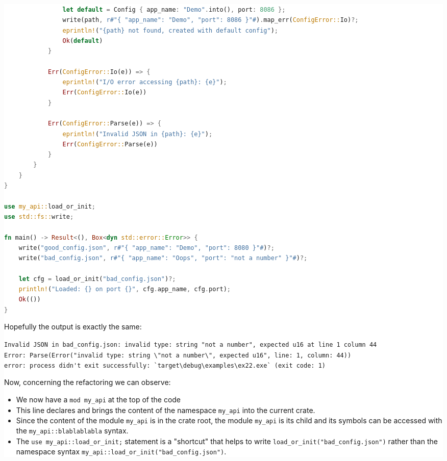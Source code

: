 ```rust
                let default = Config { app_name: "Demo".into(), port: 8086 };
                write(path, r#"{ "app_name": "Demo", "port": 8086 }"#).map_err(ConfigError::Io)?;
                eprintln!("{path} not found, created with default config");
                Ok(default)
            }

            Err(ConfigError::Io(e)) => {
                eprintln!("I/O error accessing {path}: {e}");
                Err(ConfigError::Io(e))
            }

            Err(ConfigError::Parse(e)) => {
                eprintln!("Invalid JSON in {path}: {e}");
                Err(ConfigError::Parse(e))
            }
        }
    }
}

use my_api::load_or_init;
use std::fs::write;

fn main() -> Result<(), Box<dyn std::error::Error>> {
    write("good_config.json", r#"{ "app_name": "Demo", "port": 8080 }"#)?;
    write("bad_config.json", r#"{ "app_name": "Oops", "port": "not a number" }"#)?;

    let cfg = load_or_init("bad_config.json")?;
    println!("Loaded: {} on port {}", cfg.app_name, cfg.port);
    Ok(())
}
```

Hopefully the output is exactly the same:

```
Invalid JSON in bad_config.json: invalid type: string "not a number", expected u16 at line 1 column 44
Error: Parse(Error("invalid type: string \"not a number\", expected u16", line: 1, column: 44))
error: process didn't exit successfully: `target\debug\examples\ex22.exe` (exit code: 1)
```





Now, concerning the refactoring we can observe: 

* We now have a `mod my_api` at the top of the code
* This line declares and brings the content of the namespace `my_api` into the current crate. 
* Since the content of the module `my_api` is in the crate root, the module `my_api` is its child and its symbols can be accessed with the `my_api::blablablabla` syntax. 
* The `use my_api::load_or_init;` statement is a "shortcut" that helps to write `load_or_init("bad_config.json")` rather than the namespace syntax `my_api::load_or_init("bad_config.json")`.

